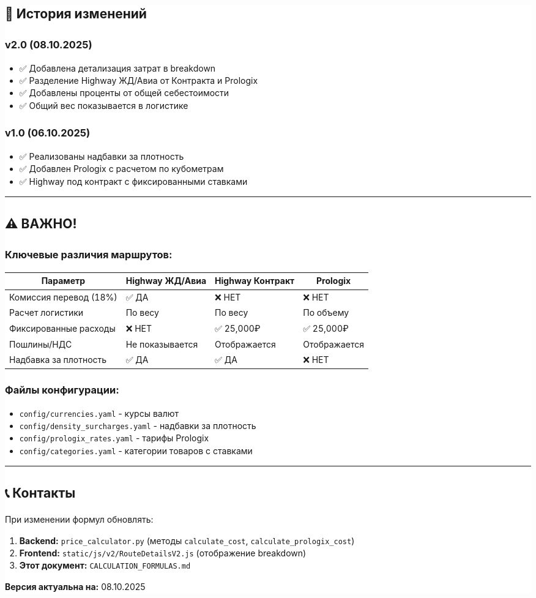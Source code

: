 
## 🔄 История изменений

### v2.0 (08.10.2025)

- ✅ Добавлена детализация затрат в breakdown
- ✅ Разделение Highway ЖД/Авиа от Контракта и Prologix
- ✅ Добавлены проценты от общей себестоимости
- ✅ Общий вес показывается в логистике

### v1.0 (06.10.2025)

- ✅ Реализованы надбавки за плотность
- ✅ Добавлен Prologix с расчетом по кубометрам
- ✅ Highway под контракт с фиксированными ставками

---

## ⚠️ ВАЖНО!

### Ключевые различия маршрутов:

| Параметр                          | Highway ЖД/Авиа         | Highway Контракт | Prologix                 |
| ----------------------------------------- | ----------------------------- | ------------------------ | ------------------------ |
| Комиссия перевод (18%)     | ✅ ДА                       | ❌ НЕТ                | ❌ НЕТ                |
| Расчет логистики           | По весу                 | По весу            | По объему        |
| Фиксированные расходы | ❌ НЕТ                     | ✅ 25,000₽              | ✅ 25,000₽              |
| Пошлины/НДС                     | Не показывается | Отображается | Отображается |
| Надбавка за плотность  | ✅ ДА                       | ✅ ДА                  | ❌ НЕТ                |

### Файлы конфигурации:

- `config/currencies.yaml` - курсы валют
- `config/density_surcharges.yaml` - надбавки за плотность
- `config/prologix_rates.yaml` - тарифы Prologix
- `config/categories.yaml` - категории товаров с ставками

---

## 📞 Контакты

При изменении формул обновлять:

1. **Backend:** `price_calculator.py` (методы `calculate_cost`, `calculate_prologix_cost`)
2. **Frontend:** `static/js/v2/RouteDetailsV2.js` (отображение breakdown)
3. **Этот документ:** `CALCULATION_FORMULAS.md`

**Версия актуальна на:** 08.10.2025
